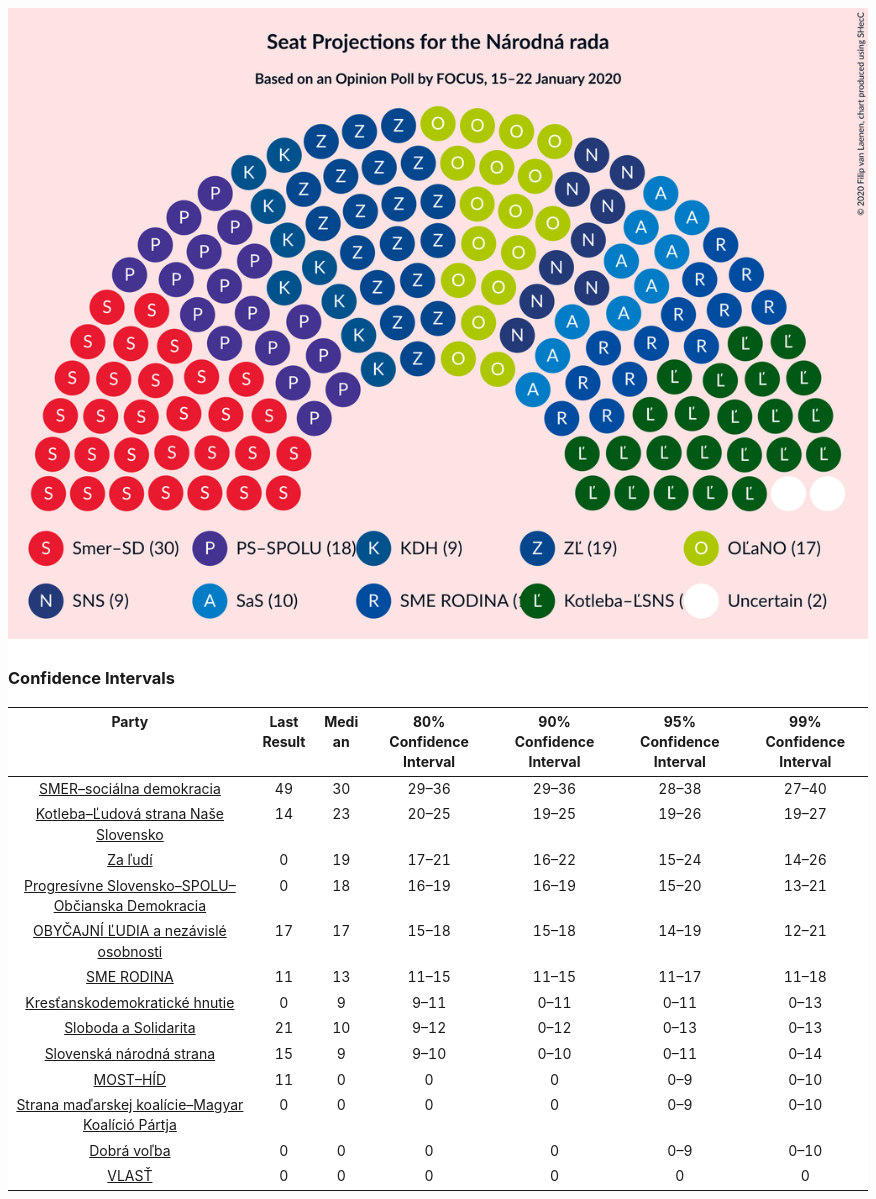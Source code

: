 ![Graph with seating plan not yet produced](2020-01-22-FOCUS-seating-plan.png "Seating Plan")

### Confidence Intervals

| Party | Last Result | Median | 80% Confidence Interval | 90% Confidence Interval | 95% Confidence Interval | 99% Confidence Interval |
|:-----:|:-----------:|:------:|:-----------------------:|:-----------------------:|:-----------------------:|:-----------------------:|
| <a href="#smer–sociálna-demokracia">SMER–sociálna demokracia</a> | 49 | 30 | 29–36 |29–36 |28–38 |27–40 |
| <a href="#kotleba–ľudová-strana-naše-slovensko">Kotleba–Ľudová strana Naše Slovensko</a> | 14 | 23 | 20–25 |19–25 |19–26 |19–27 |
| <a href="#za-ľudí">Za ľudí</a> | 0 | 19 | 17–21 |16–22 |15–24 |14–26 |
| <a href="#progresívne-slovensko–spolu–občianska-demokracia">Progresívne Slovensko–SPOLU–Občianska Demokracia</a> | 0 | 18 | 16–19 |16–19 |15–20 |13–21 |
| <a href="#obyčajní-ľudia-a-nezávislé-osobnosti">OBYČAJNÍ ĽUDIA a nezávislé osobnosti</a> | 17 | 17 | 15–18 |15–18 |14–19 |12–21 |
| <a href="#sme-rodina">SME RODINA</a> | 11 | 13 | 11–15 |11–15 |11–17 |11–18 |
| <a href="#kresťanskodemokratické-hnutie">Kresťanskodemokratické hnutie</a> | 0 | 9 | 9–11 |0–11 |0–11 |0–13 |
| <a href="#sloboda-a-solidarita">Sloboda a Solidarita</a> | 21 | 10 | 9–12 |0–12 |0–13 |0–13 |
| <a href="#slovenská-národná-strana">Slovenská národná strana</a> | 15 | 9 | 9–10 |0–10 |0–11 |0–14 |
| <a href="#most–híd">MOST–HÍD</a> | 11 | 0 | 0 |0 |0–9 |0–10 |
| <a href="#strana-maďarskej-koalície–magyar-koalíció-pártja">Strana maďarskej koalície–Magyar Koalíció Pártja</a> | 0 | 0 | 0 |0 |0–9 |0–10 |
| <a href="#dobrá-voľba">Dobrá voľba</a> | 0 | 0 | 0 |0 |0–9 |0–10 |
| <a href="#vlasť">VLASŤ</a> | 0 | 0 | 0 |0 |0 |0 |

